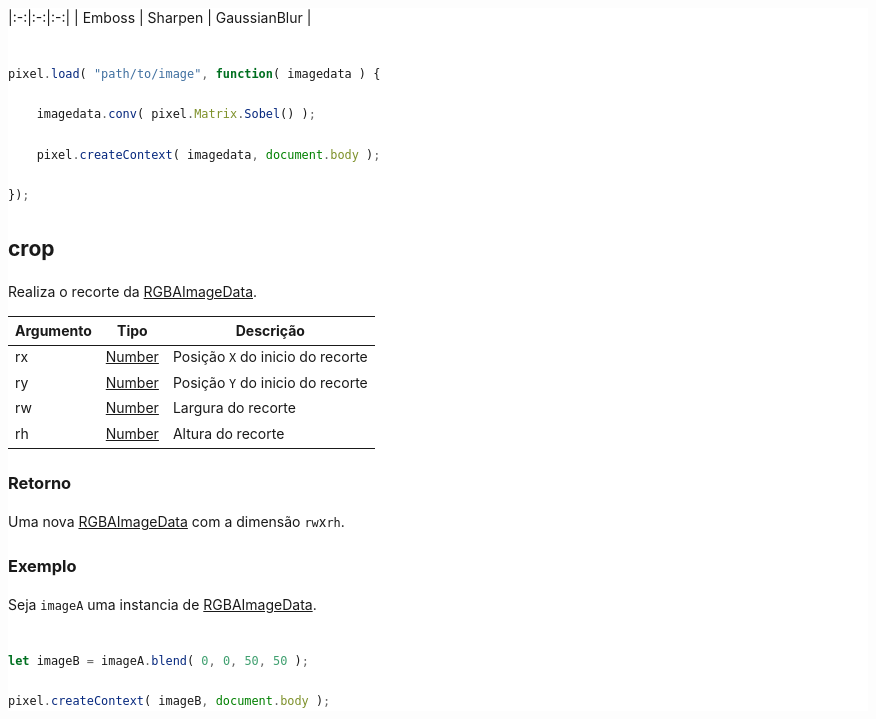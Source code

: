 |:-:|:-:|:-:|
| Emboss | Sharpen | GaussianBlur |

```javascript

pixel.load( "path/to/image", function( imagedata ) {
	
	imagedata.conv( pixel.Matrix.Sobel() );
	
	pixel.createContext( imagedata, document.body );
	
});

```


## crop

Realiza o recorte da [RGBAImageData]().

| Argumento | Tipo | Descrição |
|-----------|------|-----------|
| rx        | [Number](https://developer.mozilla.org/en-US/docs/Web/JavaScript/Reference/Global_Objects/Number) | Posição `X` do inicio do recorte |
| ry        | [Number](https://developer.mozilla.org/en-US/docs/Web/JavaScript/Reference/Global_Objects/Number) | Posição `Y` do inicio do recorte |
| rw        | [Number](https://developer.mozilla.org/en-US/docs/Web/JavaScript/Reference/Global_Objects/Number) | Largura do recorte |
| rh        | [Number](https://developer.mozilla.org/en-US/docs/Web/JavaScript/Reference/Global_Objects/Number) | Altura do recorte |

### Retorno

Uma nova [RGBAImageData]() com a dimensão `rw`x`rh`.

### Exemplo

Seja `imageA` uma instancia de [RGBAImageData]().

```javascript

let imageB = imageA.blend( 0, 0, 50, 50 );

pixel.createContext( imageB, document.body );

```


